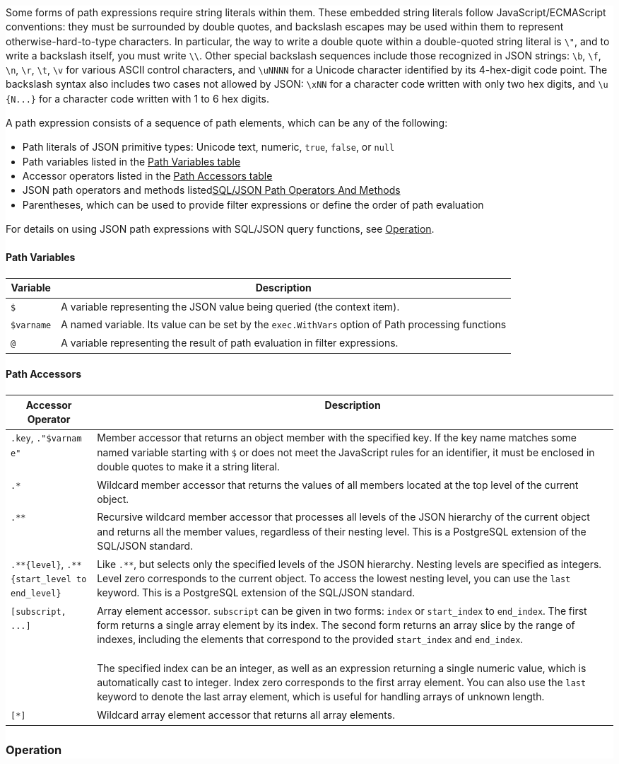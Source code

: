 Some forms of path expressions require string literals within them. These
embedded string literals follow JavaScript/ECMAScript conventions: they must
be surrounded by double quotes, and backslash escapes may be used within them
to represent otherwise-hard-to-type characters. In particular, the way to
write a double quote within a double-quoted string literal is `\"`, and to
write a backslash itself, you must write `\\`. Other special backslash
sequences include those recognized in JSON strings: `\b`, `\f`, `\n`, `\r`,
`\t`, `\v` for various ASCII control characters, and `\uNNNN` for a Unicode
character identified by its 4-hex-digit code point. The backslash syntax also
includes two cases not allowed by JSON: `\xNN` for a character code written
with only two hex digits, and `\u{N...}` for a character code written with 1
to 6 hex digits.

A path expression consists of a sequence of path elements, which can be any of
the following:

*   Path literals of JSON primitive types: Unicode text, numeric, `true`,
    `false`, or `null`
*   Path variables listed in the [Path Variables table](#path-variables)
*   Accessor operators listed in the [Path Accessors table](#path-accessors)
*   JSON path operators and methods listed[SQL/JSON Path Operators And
    Methods](#sql-json-path-operators-and-methods)
*   Parentheses, which can be used to provide filter expressions or define the
    order of path evaluation

For details on using JSON path expressions with SQL/JSON query functions, see
[Operation](#operation).

#### Path Variables

| Variable   | Description
| ---------- | ------------------------------------------------------------------------------------------------- |
| `$`        | A variable representing the JSON value being queried (the context item).                          |
| `$varname` | A named variable. Its value can be set by the `exec.WithVars` option of Path processing functions |
| `@`        | A variable representing the result of path evaluation in filter expressions.                      |

#### Path Accessors

| Accessor Operator     | Description
| --------------------- | ------------------------------------------------------------------------------------------------- |
| `.key`, `."$varname"` | Member accessor that returns an object member with the specified key. If the key name matches some named variable starting with `$` or does not meet the JavaScript rules for an identifier, it must be enclosed in double quotes to make it a string literal.
| `.*`                  | Wildcard member accessor that returns the values of all members located at the top level of the current object.
| `.**`                 | Recursive wildcard member accessor that processes all levels of the JSON hierarchy of the current object and returns all the member values, regardless of their nesting level. This is a PostgreSQL extension of the SQL/JSON standard.
| `.**{level}`, `.**{start_level to end_level}` | Like `.**`, but selects only the specified levels of the JSON hierarchy. Nesting levels are specified as integers. Level zero corresponds to the current object. To access the lowest nesting level, you can use the `last` keyword. This is a PostgreSQL extension of the SQL/JSON standard.
| `[subscript, ...]`                            | Array element accessor. `subscript` can be given in two forms: `index` or `start_index` to `end_index`. The first form returns a single array element by its index. The second form returns an array slice by the range of indexes, including the elements that correspond to the provided `start_index` and `end_index`.<br/><br/>The specified index can be an integer, as well as an expression returning a single numeric value, which is automatically cast to integer. Index zero corresponds to the first array element. You can also use the `last` keyword to denote the last array element, which is useful for handling arrays of unknown length.
| `[*]`                 | Wildcard array element accessor that returns all array elements.

### Operation


  [🛝 Playground]: https://theory.github.io/sqljson "Go SQL/JSON Path Playground"
  [TinyGo]: https://tinygo.org
  [Wasm]: https://webassembly.org "WebAssembly"
  [this one]: https://theory.github.io/sqljson/?p=%2524.track.segments%255B*%255D.location&j=%257B%250A%2520%2520%2522track%2522%253A%2520%257B%250A%2520%2520%2520%2520%2522segments%2522%253A%2520%255B%250A%2520%2520%2520%2520%2520%2520%257B%250A%2520%2520%2520%2520%2520%2520%2520%2520%2522location%2522%253A%2520%2520%2520%255B%252047.763%252C%252013.4034%2520%255D%252C%250A%2520%2520%2520%2520%2520%2520%2520%2520%2522start%2520time%2522%253A%2520%25222018-10-14%252010%253A05%253A14%2522%252C%250A%2520%2520%2520%2520%2520%2520%2520%2520%2522HR%2522%253A%252073%250A%2520%2520%2520%2520%2520%2520%257D%252C%250A%2520%2520%2520%2520%2520%2520%257B%250A%2520%2520%2520%2520%2520%2520%2520%2520%2522location%2522%253A%2520%2520%2520%255B%252047.706%252C%252013.2635%2520%255D%252C%250A%2520%2520%2520%2520%2520%2520%2520%2520%2522start%2520time%2522%253A%2520%25222018-10-14%252010%253A39%253A21%2522%252C%250A%2520%2520%2520%2520%2520%2520%2520%2520%2522HR%2522%253A%2520135%250A%2520%2520%2520%2520%2520%2520%257D%250A%2520%2520%2520%2520%255D%250A%2520%2520%257D%250A%257D&a=&o=1
  [PostgreSQL docs]: https://www.postgresql.org/docs/devel/functions-json.html#FUNCTIONS-SQLJSON-PATH
  [`json.Number`]: https://pkg.go.dev/encoding/json#Number
  [string literals]: https://go.dev/ref/spec#String_literals
  [regexp]: https://pkg.go.dev/regexp "Go Standard Library: regexp"
  [Differences From SQL Standard And XQuery]: https://www.postgresql.org/docs/devel/functions-matching.html#POSIX-VS-XQUERY
  [JSONB]: https://www.postgresql.org/docs/current/datatype-json.html
  [arbitrary precision numbers]: https://www.postgresql.org/docs/current/datatype-numeric.html#DATATYPE-NUMERIC-DECIMAL
  [floating point math]: https://en.wikipedia.org/wiki/Floating-point_arithmetic
  [json.Number]: https://pkg.go.dev/encoding/json#Number
  [json.Decoder.UseNumber]: https://pkg.go.dev/encoding/json#Decoder.UseNumber
  [decimal]: https://pkg.go.dev/github.com/shopspring/decimal
  [time]: https://pkg.go.dev/time
  [layouts]: https://pkg.go.dev/time#pkg-constants
  [Postgres date/time formatting]: https://www.postgresql.org/docs/current/functions-formatting.html
  [ECMAScript standard]: https://262.ecma-international.org/#sec-identifier-names
  [POSIX regular expression engine]: https://www.postgresql.org/docs/devel/functions-matching.html#FUNCTIONS-POSIX-REGEXP
  [regexp]: https://pkg.go.dev/regexp
  [backspace character]: https://en.wikipedia.org/wiki/Backspace
  [TimeZone GUC]: https://www.postgresql.org/docs/current/runtime-config-client.html#GUC-TIMEZONE
  [types.ContextWithTZ]: https://pkg.go.dev/github.com/theory/sqljson/path/types#ContextWithTZ
  [output format]: https://www.postgresql.org/docs/current/datatype-datetime.html#DATATYPE-DATETIME-OUTPUT
  [play01]: https://theory.github.io/sqljson/?p=%2524.track.segments&j=%257B%250A%2520%2520%2522track%2522%253A%2520%257B%250A%2520%2520%2520%2520%2522segments%2522%253A%2520%255B%250A%2520%2520%2520%2520%2520%2520%257B%250A%2520%2520%2520%2520%2520%2520%2520%2520%2522location%2522%253A%2520%2520%2520%255B%252047.763%252C%252013.4034%2520%255D%252C%250A%2520%2520%2520%2520%2520%2520%2520%2520%2522start%2520time%2522%253A%2520%25222018-10-14%252010%253A05%253A14%2522%252C%250A%2520%2520%2520%2520%2520%2520%2520%2520%2522HR%2522%253A%252073%250A%2520%2520%2520%2520%2520%2520%257D%252C%250A%2520%2520%2520%2520%2520%2520%257B%250A%2520%2520%2520%2520%2520%2520%2520%2520%2522location%2522%253A%2520%2520%2520%255B%252047.706%252C%252013.2635%2520%255D%252C%250A%2520%2520%2520%2520%2520%2520%2520%2520%2522start%2520time%2522%253A%2520%25222018-10-14%252010%253A39%253A21%2522%252C%250A%2520%2520%2520%2520%2520%2520%2520%2520%2522HR%2522%253A%2520135%250A%2520%2520%2520%2520%2520%2520%257D%250A%2520%2520%2520%2520%255D%250A%2520%2520%257D%250A%257D&a=&o=33
  [play02]: https://theory.github.io/sqljson/?p=%2524.track.segments%255B*%255D.location&j=%257B%250A%2520%2520%2522track%2522%253A%2520%257B%250A%2520%2520%2520%2520%2522segments%2522%253A%2520%255B%250A%2520%2520%2520%2520%2520%2520%257B%250A%2520%2520%2520%2520%2520%2520%2520%2520%2522location%2522%253A%2520%2520%2520%255B%252047.763%252C%252013.4034%2520%255D%252C%250A%2520%2520%2520%2520%2520%2520%2520%2520%2522start%2520time%2522%253A%2520%25222018-10-14%252010%253A05%253A14%2522%252C%250A%2520%2520%2520%2520%2520%2520%2520%2520%2522HR%2522%253A%252073%250A%2520%2520%2520%2520%2520%2520%257D%252C%250A%2520%2520%2520%2520%2520%2520%257B%250A%2520%2520%2520%2520%2520%2520%2520%2520%2522location%2522%253A%2520%2520%2520%255B%252047.706%252C%252013.2635%2520%255D%252C%250A%2520%2520%2520%2520%2520%2520%2520%2520%2522start%2520time%2522%253A%2520%25222018-10-14%252010%253A39%253A21%2522%252C%250A%2520%2520%2520%2520%2520%2520%2520%2520%2522HR%2522%253A%2520135%250A%2520%2520%2520%2520%2520%2520%257D%250A%2520%2520%2520%2520%255D%250A%2520%2520%257D%250A%257D&a=&o=1
  [play03]: https://theory.github.io/sqljson/?p=%2524.track.segments%255B0%255D.location&j=%257B%250A%2520%2520%2522track%2522%253A%2520%257B%250A%2520%2520%2520%2520%2522segments%2522%253A%2520%255B%250A%2520%2520%2520%2520%2520%2520%257B%250A%2520%2520%2520%2520%2520%2520%2520%2520%2522location%2522%253A%2520%2520%2520%255B%252047.763%252C%252013.4034%2520%255D%252C%250A%2520%2520%2520%2520%2520%2520%2520%2520%2522start%2520time%2522%253A%2520%25222018-10-14%252010%253A05%253A14%2522%252C%250A%2520%2520%2520%2520%2520%2520%2520%2520%2522HR%2522%253A%252073%250A%2520%2520%2520%2520%2520%2520%257D%252C%250A%2520%2520%2520%2520%2520%2520%257B%250A%2520%2520%2520%2520%2520%2520%2520%2520%2522location%2522%253A%2520%2520%2520%255B%252047.706%252C%252013.2635%2520%255D%252C%250A%2520%2520%2520%2520%2520%2520%2520%2520%2522start%2520time%2522%253A%2520%25222018-10-14%252010%253A39%253A21%2522%252C%250A%2520%2520%2520%2520%2520%2520%2520%2520%2522HR%2522%253A%2520135%250A%2520%2520%2520%2520%2520%2520%257D%250A%2520%2520%2520%2520%255D%250A%2520%2520%257D%250A%257D&a=&o=1
  [play04]: https://theory.github.io/sqljson/?p=%2524.track.segments.size%28%29&j=%257B%250A%2520%2520%2522track%2522%253A%2520%257B%250A%2520%2520%2520%2520%2522segments%2522%253A%2520%255B%250A%2520%2520%2520%2520%2520%2520%257B%250A%2520%2520%2520%2520%2520%2520%2520%2520%2522location%2522%253A%2520%2520%2520%255B%252047.763%252C%252013.4034%2520%255D%252C%250A%2520%2520%2520%2520%2520%2520%2520%2520%2522start%2520time%2522%253A%2520%25222018-10-14%252010%253A05%253A14%2522%252C%250A%2520%2520%2520%2520%2520%2520%2520%2520%2522HR%2522%253A%252073%250A%2520%2520%2520%2520%2520%2520%257D%252C%250A%2520%2520%2520%2520%2520%2520%257B%250A%2520%2520%2520%2520%2520%2520%2520%2520%2522location%2522%253A%2520%2520%2520%255B%252047.706%252C%252013.2635%2520%255D%252C%250A%2520%2520%2520%2520%2520%2520%2520%2520%2522start%2520time%2522%253A%2520%25222018-10-14%252010%253A39%253A21%2522%252C%250A%2520%2520%2520%2520%2520%2520%2520%2520%2522HR%2522%253A%2520135%250A%2520%2520%2520%2520%2520%2520%257D%250A%2520%2520%2520%2520%255D%250A%2520%2520%257D%250A%257D&a=&o=1
  [play05]: https://theory.github.io/sqljson/?p=%2524.track.segments%255B*%255D.HR%2520%253F%2520%28%2540%2520%253E%2520130%29&j=%257B%250A%2520%2520%2522track%2522%253A%2520%257B%250A%2520%2520%2520%2520%2522segments%2522%253A%2520%255B%250A%2520%2520%2520%2520%2520%2520%257B%250A%2520%2520%2520%2520%2520%2520%2520%2520%2522location%2522%253A%2520%2520%2520%255B%252047.763%252C%252013.4034%2520%255D%252C%250A%2520%2520%2520%2520%2520%2520%2520%2520%2522start%2520time%2522%253A%2520%25222018-10-14%252010%253A05%253A14%2522%252C%250A%2520%2520%2520%2520%2520%2520%2520%2520%2522HR%2522%253A%252073%250A%2520%2520%2520%2520%2520%2520%257D%252C%250A%2520%2520%2520%2520%2520%2520%257B%250A%2520%2520%2520%2520%2520%2520%2520%2520%2522location%2522%253A%2520%2520%2520%255B%252047.706%252C%252013.2635%2520%255D%252C%250A%2520%2520%2520%2520%2520%2520%2520%2520%2522start%2520time%2522%253A%2520%25222018-10-14%252010%253A39%253A21%2522%252C%250A%2520%2520%2520%2520%2520%2520%2520%2520%2522HR%2522%253A%2520135%250A%2520%2520%2520%2520%2520%2520%257D%250A%2520%2520%2520%2520%255D%250A%2520%2520%257D%250A%257D&a=&o=1
  [play06]: https://theory.github.io/sqljson/?p=%2524.track.segments%255B*%255D%2520%253F%2520%28%2540.HR%2520%253E%2520130%29.%2522start%2520time%2522&j=%257B%250A%2520%2520%2522track%2522%253A%2520%257B%250A%2520%2520%2520%2520%2522segments%2522%253A%2520%255B%250A%2520%2520%2520%2520%2520%2520%257B%250A%2520%2520%2520%2520%2520%2520%2520%2520%2522location%2522%253A%2520%2520%2520%255B%252047.763%252C%252013.4034%2520%255D%252C%250A%2520%2520%2520%2520%2520%2520%2520%2520%2522start%2520time%2522%253A%2520%25222018-10-14%252010%253A05%253A14%2522%252C%250A%2520%2520%2520%2520%2520%2520%2520%2520%2522HR%2522%253A%252073%250A%2520%2520%2520%2520%2520%2520%257D%252C%250A%2520%2520%2520%2520%2520%2520%257B%250A%2520%2520%2520%2520%2520%2520%2520%2520%2522location%2522%253A%2520%2520%2520%255B%252047.706%252C%252013.2635%2520%255D%252C%250A%2520%2520%2520%2520%2520%2520%2520%2520%2522start%2520time%2522%253A%2520%25222018-10-14%252010%253A39%253A21%2522%252C%250A%2520%2520%2520%2520%2520%2520%2520%2520%2522HR%2522%253A%2520135%250A%2520%2520%2520%2520%2520%2520%257D%250A%2520%2520%2520%2520%255D%250A%2520%2520%257D%250A%257D&a=&o=1
  [play07]: https://theory.github.io/sqljson/?p=%2524.track.segments%255B*%255D%2520%253F%2520%28%2540.location%255B1%255D%2520%253C%252013.4%29%2520%253F%2520%28%2540.HR%2520%253E%2520130%29.%2522start%2520time%2522&j=%257B%250A%2520%2520%2522track%2522%253A%2520%257B%250A%2520%2520%2520%2520%2522segments%2522%253A%2520%255B%250A%2520%2520%2520%2520%2520%2520%257B%250A%2520%2520%2520%2520%2520%2520%2520%2520%2522location%2522%253A%2520%2520%2520%255B%252047.763%252C%252013.4034%2520%255D%252C%250A%2520%2520%2520%2520%2520%2520%2520%2520%2522start%2520time%2522%253A%2520%25222018-10-14%252010%253A05%253A14%2522%252C%250A%2520%2520%2520%2520%2520%2520%2520%2520%2522HR%2522%253A%252073%250A%2520%2520%2520%2520%2520%2520%257D%252C%250A%2520%2520%2520%2520%2520%2520%257B%250A%2520%2520%2520%2520%2520%2520%2520%2520%2522location%2522%253A%2520%2520%2520%255B%252047.706%252C%252013.2635%2520%255D%252C%250A%2520%2520%2520%2520%2520%2520%2520%2520%2522start%2520time%2522%253A%2520%25222018-10-14%252010%253A39%253A21%2522%252C%250A%2520%2520%2520%2520%2520%2520%2520%2520%2522HR%2522%253A%2520135%250A%2520%2520%2520%2520%2520%2520%257D%250A%2520%2520%2520%2520%255D%250A%2520%2520%257D%250A%257D&a=&o=1
  [play08]: https://theory.github.io/sqljson/?p=%2524.track.segments%255B*%255D%2520%253F%2520%28%2540.location%255B1%255D%2520%253C%252013.4%29.HR%2520%253F%2520%28%2540%2520%253E%2520130%29&j=%257B%250A%2520%2520%2522track%2522%253A%2520%257B%250A%2520%2520%2520%2520%2522segments%2522%253A%2520%255B%250A%2520%2520%2520%2520%2520%2520%257B%250A%2520%2520%2520%2520%2520%2520%2520%2520%2522location%2522%253A%2520%2520%2520%255B%252047.763%252C%252013.4034%2520%255D%252C%250A%2520%2520%2520%2520%2520%2520%2520%2520%2522start%2520time%2522%253A%2520%25222018-10-14%252010%253A05%253A14%2522%252C%250A%2520%2520%2520%2520%2520%2520%2520%2520%2522HR%2522%253A%252073%250A%2520%2520%2520%2520%2520%2520%257D%252C%250A%2520%2520%2520%2520%2520%2520%257B%250A%2520%2520%2520%2520%2520%2520%2520%2520%2522location%2522%253A%2520%2520%2520%255B%252047.706%252C%252013.2635%2520%255D%252C%250A%2520%2520%2520%2520%2520%2520%2520%2520%2522start%2520time%2522%253A%2520%25222018-10-14%252010%253A39%253A21%2522%252C%250A%2520%2520%2520%2520%2520%2520%2520%2520%2522HR%2522%253A%2520135%250A%2520%2520%2520%2520%2520%2520%257D%250A%2520%2520%2520%2520%255D%250A%2520%2520%257D%250A%257D&a=&o=1
  [play09]: https://theory.github.io/sqljson/?p=%2524.track%2520%253F%2520%28exists%28%2540.segments%255B*%255D%2520%253F%2520%28%2540.HR%2520%253E%2520130%29%29%29.segments.size%28%29&j=%257B%250A%2520%2520%2522track%2522%253A%2520%257B%250A%2520%2520%2520%2520%2522segments%2522%253A%2520%255B%250A%2520%2520%2520%2520%2520%2520%257B%250A%2520%2520%2520%2520%2520%2520%2520%2520%2522location%2522%253A%2520%2520%2520%255B%252047.763%252C%252013.4034%2520%255D%252C%250A%2520%2520%2520%2520%2520%2520%2520%2520%2522start%2520time%2522%253A%2520%25222018-10-14%252010%253A05%253A14%2522%252C%250A%2520%2520%2520%2520%2520%2520%2520%2520%2522HR%2522%253A%252073%250A%2520%2520%2520%2520%2520%2520%257D%252C%250A%2520%2520%2520%2520%2520%2520%257B%250A%2520%2520%2520%2520%2520%2520%2520%2520%2522location%2522%253A%2520%2520%2520%255B%252047.706%252C%252013.2635%2520%255D%252C%250A%2520%2520%2520%2520%2520%2520%2520%2520%2522start%2520time%2522%253A%2520%25222018-10-14%252010%253A39%253A21%2522%252C%250A%2520%2520%2520%2520%2520%2520%2520%2520%2522HR%2522%253A%2520135%250A%2520%2520%2520%2520%2520%2520%257D%250A%2520%2520%2520%2520%255D%250A%2520%2520%257D%250A%257D&a=&o=1
  [play10]: https://theory.github.io/sqljson/?p=%2524.track.segments%2520%253F%28%2540%255B*%255D.HR%2520%253E%2520130%29&j=%257B%250A%2520%2520%2522track%2522%253A%2520%257B%250A%2520%2520%2520%2520%2522segments%2522%253A%2520%255B%250A%2520%2520%2520%2520%2520%2520%257B%250A%2520%2520%2520%2520%2520%2520%2520%2520%2522location%2522%253A%2520%2520%2520%255B%252047.763%252C%252013.4034%2520%255D%252C%250A%2520%2520%2520%2520%2520%2520%2520%2520%2522start%2520time%2522%253A%2520%25222018-10-14%252010%253A05%253A14%2522%252C%250A%2520%2520%2520%2520%2520%2520%2520%2520%2522HR%2522%253A%252073%250A%2520%2520%2520%2520%2520%2520%257D%252C%250A%2520%2520%2520%2520%2520%2520%257B%250A%2520%2520%2520%2520%2520%2520%2520%2520%2522location%2522%253A%2520%2520%2520%255B%252047.706%252C%252013.2635%2520%255D%252C%250A%2520%2520%2520%2520%2520%2520%2520%2520%2522start%2520time%2522%253A%2520%25222018-10-14%252010%253A39%253A21%2522%252C%250A%2520%2520%2520%2520%2520%2520%2520%2520%2522HR%2522%253A%2520135%250A%2520%2520%2520%2520%2520%2520%257D%250A%2520%2520%2520%2520%255D%250A%2520%2520%257D%250A%257D&a=&o=33
  [play11]: https://theory.github.io/sqljson/?p=%2524.track.segments%255B*%255D.HR%2520%253E%2520130&j=%257B%250A%2520%2520%2522track%2522%253A%2520%257B%250A%2520%2520%2520%2520%2522segments%2522%253A%2520%255B%250A%2520%2520%2520%2520%2520%2520%257B%250A%2520%2520%2520%2520%2520%2520%2520%2520%2522location%2522%253A%2520%2520%2520%255B%252047.763%252C%252013.4034%2520%255D%252C%250A%2520%2520%2520%2520%2520%2520%2520%2520%2522start%2520time%2522%253A%2520%25222018-10-14%252010%253A05%253A14%2522%252C%250A%2520%2520%2520%2520%2520%2520%2520%2520%2522HR%2522%253A%252073%250A%2520%2520%2520%2520%2520%2520%257D%252C%250A%2520%2520%2520%2520%2520%2520%257B%250A%2520%2520%2520%2520%2520%2520%2520%2520%2522location%2522%253A%2520%2520%2520%255B%252047.706%252C%252013.2635%2520%255D%252C%250A%2520%2520%2520%2520%2520%2520%2520%2520%2522start%2520time%2522%253A%2520%25222018-10-14%252010%253A39%253A21%2522%252C%250A%2520%2520%2520%2520%2520%2520%2520%2520%2522HR%2522%253A%2520135%250A%2520%2520%2520%2520%2520%2520%257D%250A%2520%2520%2520%2520%255D%250A%2520%2520%257D%250A%257D&a=&o=1
  [play12]: https://theory.github.io/sqljson/?p=lax%2520%2524.track.segments.location&j=%257B%250A%2520%2520%2522track%2522%253A%2520%257B%250A%2520%2520%2520%2520%2522segments%2522%253A%2520%255B%250A%2520%2520%2520%2520%2520%2520%257B%250A%2520%2520%2520%2520%2520%2520%2520%2520%2522location%2522%253A%2520%2520%2520%255B%252047.763%252C%252013.4034%2520%255D%252C%250A%2520%2520%2520%2520%2520%2520%2520%2520%2522start%2520time%2522%253A%2520%25222018-10-14%252010%253A05%253A14%2522%252C%250A%2520%2520%2520%2520%2520%2520%2520%2520%2522HR%2522%253A%252073%250A%2520%2520%2520%2520%2520%2520%257D%252C%250A%2520%2520%2520%2520%2520%2520%257B%250A%2520%2520%2520%2520%2520%2520%2520%2520%2522location%2522%253A%2520%2520%2520%255B%252047.706%252C%252013.2635%2520%255D%252C%250A%2520%2520%2520%2520%2520%2520%2520%2520%2522start%2520time%2522%253A%2520%25222018-10-14%252010%253A39%253A21%2522%252C%250A%2520%2520%2520%2520%2520%2520%2520%2520%2522HR%2522%253A%2520135%250A%2520%2520%2520%2520%2520%2520%257D%250A%2520%2520%2520%2520%255D%250A%2520%2520%257D%250A%257D&a=&o=1
  [play13]: https://theory.github.io/sqljson/?p=strict%2520%2524.track.segments.location&j=%257B%250A%2520%2520%2522track%2522%253A%2520%257B%250A%2520%2520%2520%2520%2522segments%2522%253A%2520%255B%250A%2520%2520%2520%2520%2520%2520%257B%250A%2520%2520%2520%2520%2520%2520%2520%2520%2522location%2522%253A%2520%2520%2520%255B%252047.763%252C%252013.4034%2520%255D%252C%250A%2520%2520%2520%2520%2520%2520%2520%2520%2522start%2520time%2522%253A%2520%25222018-10-14%252010%253A05%253A14%2522%252C%250A%2520%2520%2520%2520%2520%2520%2520%2520%2522HR%2522%253A%252073%250A%2520%2520%2520%2520%2520%2520%257D%252C%250A%2520%2520%2520%2520%2520%2520%257B%250A%2520%2520%2520%2520%2520%2520%2520%2520%2522location%2522%253A%2520%2520%2520%255B%252047.706%252C%252013.2635%2520%255D%252C%250A%2520%2520%2520%2520%2520%2520%2520%2520%2522start%2520time%2522%253A%2520%25222018-10-14%252010%253A39%253A21%2522%252C%250A%2520%2520%2520%2520%2520%2520%2520%2520%2522HR%2522%253A%2520135%250A%2520%2520%2520%2520%2520%2520%257D%250A%2520%2520%2520%2520%255D%250A%2520%2520%257D%250A%257D&a=&o=1
  [play14]: https://theory.github.io/sqljson/?p=strict%2520%2524.track.segments%255B*%255D.location&j=%257B%250A%2520%2520%2522track%2522%253A%2520%257B%250A%2520%2520%2520%2520%2522segments%2522%253A%2520%255B%250A%2520%2520%2520%2520%2520%2520%257B%250A%2520%2520%2520%2520%2520%2520%2520%2520%2522location%2522%253A%2520%2520%2520%255B%252047.763%252C%252013.4034%2520%255D%252C%250A%2520%2520%2520%2520%2520%2520%2520%2520%2522start%2520time%2522%253A%2520%25222018-10-14%252010%253A05%253A14%2522%252C%250A%2520%2520%2520%2520%2520%2520%2520%2520%2522HR%2522%253A%252073%250A%2520%2520%2520%2520%2520%2520%257D%252C%250A%2520%2520%2520%2520%2520%2520%257B%250A%2520%2520%2520%2520%2520%2520%2520%2520%2522location%2522%253A%2520%2520%2520%255B%252047.706%252C%252013.2635%2520%255D%252C%250A%2520%2520%2520%2520%2520%2520%2520%2520%2522start%2520time%2522%253A%2520%25222018-10-14%252010%253A39%253A21%2522%252C%250A%2520%2520%2520%2520%2520%2520%2520%2520%2522HR%2522%253A%2520135%250A%2520%2520%2520%2520%2520%2520%257D%250A%2520%2520%2520%2520%255D%250A%2520%2520%257D%250A%257D&a=&o=1
  [play15]: https://theory.github.io/sqljson/?p=lax%2520%2524.**.HR&j=%257B%250A%2520%2520%2522track%2522%253A%2520%257B%250A%2520%2520%2520%2520%2522segments%2522%253A%2520%255B%250A%2520%2520%2520%2520%2520%2520%257B%250A%2520%2520%2520%2520%2520%2520%2520%2520%2522location%2522%253A%2520%2520%2520%255B%252047.763%252C%252013.4034%2520%255D%252C%250A%2520%2520%2520%2520%2520%2520%2520%2520%2522start%2520time%2522%253A%2520%25222018-10-14%252010%253A05%253A14%2522%252C%250A%2520%2520%2520%2520%2520%2520%2520%2520%2522HR%2522%253A%252073%250A%2520%2520%2520%2520%2520%2520%257D%252C%250A%2520%2520%2520%2520%2520%2520%257B%250A%2520%2520%2520%2520%2520%2520%2520%2520%2522location%2522%253A%2520%2520%2520%255B%252047.706%252C%252013.2635%2520%255D%252C%250A%2520%2520%2520%2520%2520%2520%2520%2520%2522start%2520time%2522%253A%2520%25222018-10-14%252010%253A39%253A21%2522%252C%250A%2520%2520%2520%2520%2520%2520%2520%2520%2522HR%2522%253A%2520135%250A%2520%2520%2520%2520%2520%2520%257D%250A%2520%2520%2520%2520%255D%250A%2520%2520%257D%250A%257D&a=&o=1
  [play16]: https://theory.github.io/sqljson/?p=strict%2520%2524.**.HR&j=%257B%250A%2520%2520%2522track%2522%253A%2520%257B%250A%2520%2520%2520%2520%2522segments%2522%253A%2520%255B%250A%2520%2520%2520%2520%2520%2520%257B%250A%2520%2520%2520%2520%2520%2520%2520%2520%2522location%2522%253A%2520%2520%2520%255B%252047.763%252C%252013.4034%2520%255D%252C%250A%2520%2520%2520%2520%2520%2520%2520%2520%2522start%2520time%2522%253A%2520%25222018-10-14%252010%253A05%253A14%2522%252C%250A%2520%2520%2520%2520%2520%2520%2520%2520%2522HR%2522%253A%252073%250A%2520%2520%2520%2520%2520%2520%257D%252C%250A%2520%2520%2520%2520%2520%2520%257B%250A%2520%2520%2520%2520%2520%2520%2520%2520%2522location%2522%253A%2520%2520%2520%255B%252047.706%252C%252013.2635%2520%255D%252C%250A%2520%2520%2520%2520%2520%2520%2520%2520%2522start%2520time%2522%253A%2520%25222018-10-14%252010%253A39%253A21%2522%252C%250A%2520%2520%2520%2520%2520%2520%2520%2520%2522HR%2522%253A%2520135%250A%2520%2520%2520%2520%2520%2520%257D%250A%2520%2520%2520%2520%255D%250A%2520%2520%257D%250A%257D&a=&o=1
  [play17]: https://theory.github.io/sqljson/?p=lax%2520%2524.track.segments%255B*%255D.location&j=%257B%250A%2520%2520%2522track%2522%253A%2520%257B%250A%2520%2520%2520%2520%2522segments%2522%253A%2520%255B%250A%2520%2520%2520%2520%2520%2520%257B%250A%2520%2520%2520%2520%2520%2520%2520%2520%2522location%2522%253A%2520%2520%2520%255B%252047.763%252C%252013.4034%2520%255D%252C%250A%2520%2520%2520%2520%2520%2520%2520%2520%2522start%2520time%2522%253A%2520%25222018-10-14%252010%253A05%253A14%2522%252C%250A%2520%2520%2520%2520%2520%2520%2520%2520%2522HR%2522%253A%252073%250A%2520%2520%2520%2520%2520%2520%257D%252C%250A%2520%2520%2520%2520%2520%2520%257B%250A%2520%2520%2520%2520%2520%2520%2520%2520%2522location%2522%253A%2520%2520%2520%255B%252047.706%252C%252013.2635%2520%255D%252C%250A%2520%2520%2520%2520%2520%2520%2520%2520%2522start%2520time%2522%253A%2520%25222018-10-14%252010%253A39%253A21%2522%252C%250A%2520%2520%2520%2520%2520%2520%2520%2520%2522HR%2522%253A%2520135%250A%2520%2520%2520%2520%2520%2520%257D%250A%2520%2520%2520%2520%255D%250A%2520%2520%257D%250A%257D&a=&o=1
  [play18]: https://theory.github.io/sqljson/?p=lax%2520%2524.track.segments%255B*%255D.location%2520%253F%28%2540%255B*%255D%2520%253E%252015%29&j=%257B%250A%2520%2520%2522track%2522%253A%2520%257B%250A%2520%2520%2520%2520%2522segments%2522%253A%2520%255B%250A%2520%2520%2520%2520%2520%2520%257B%250A%2520%2520%2520%2520%2520%2520%2520%2520%2522location%2522%253A%2520%2520%2520%255B%252047.763%252C%252013.4034%2520%255D%252C%250A%2520%2520%2520%2520%2520%2520%2520%2520%2522start%2520time%2522%253A%2520%25222018-10-14%252010%253A05%253A14%2522%252C%250A%2520%2520%2520%2520%2520%2520%2520%2520%2522HR%2522%253A%252073%250A%2520%2520%2520%2520%2520%2520%257D%252C%250A%2520%2520%2520%2520%2520%2520%257B%250A%2520%2520%2520%2520%2520%2520%2520%2520%2522location%2522%253A%2520%2520%2520%255B%252047.706%252C%252013.2635%2520%255D%252C%250A%2520%2520%2520%2520%2520%2520%2520%2520%2522start%2520time%2522%253A%2520%25222018-10-14%252010%253A39%253A21%2522%252C%250A%2520%2520%2520%2520%2520%2520%2520%2520%2522HR%2522%253A%2520135%250A%2520%2520%2520%2520%2520%2520%257D%250A%2520%2520%2520%2520%255D%250A%2520%2520%257D%250A%257D&a=&o=1
  [play19]: https://theory.github.io/sqljson/?p=strict%2520%2524.track.segments%255B*%255D.location%2520%253F%28%2540%255B*%255D%2520%253E%252015%29&j=%257B%250A%2520%2520%2522track%2522%253A%2520%257B%250A%2520%2520%2520%2520%2522segments%2522%253A%2520%255B%250A%2520%2520%2520%2520%2520%2520%257B%250A%2520%2520%2520%2520%2520%2520%2520%2520%2522location%2522%253A%2520%2520%2520%255B%252047.763%252C%252013.4034%2520%255D%252C%250A%2520%2520%2520%2520%2520%2520%2520%2520%2522start%2520time%2522%253A%2520%25222018-10-14%252010%253A05%253A14%2522%252C%250A%2520%2520%2520%2520%2520%2520%2520%2520%2522HR%2522%253A%252073%250A%2520%2520%2520%2520%2520%2520%257D%252C%250A%2520%2520%2520%2520%2520%2520%257B%250A%2520%2520%2520%2520%2520%2520%2520%2520%2522location%2522%253A%2520%2520%2520%255B%252047.706%252C%252013.2635%2520%255D%252C%250A%2520%2520%2520%2520%2520%2520%2520%2520%2522start%2520time%2522%253A%2520%25222018-10-14%252010%253A39%253A21%2522%252C%250A%2520%2520%2520%2520%2520%2520%2520%2520%2522HR%2522%253A%2520135%250A%2520%2520%2520%2520%2520%2520%257D%250A%2520%2520%2520%2520%255D%250A%2520%2520%257D%250A%257D&a=&o=1
  [play20]: https://theory.github.io/sqljson/?p=%2524%255B0%255D%2520%252B%25203&j=2&a=&o=1
  [play21]: https://theory.github.io/sqljson/?p=%252B%2520%2524.x&j=%257B%2522x%2522%253A%2520%255B2%252C3%252C4%255D%257D&a=&o=1
  [play22]: https://theory.github.io/sqljson/?p=7%2520-%2520%2524%255B0%255D&j=%255B2%255D&a=&o=1
  [play23]: https://theory.github.io/sqljson/?p=-%2520%2524.x&j=%257B%2522x%2522%253A%2520%255B2%252C3%252C4%255D%257D&a=&o=1
  [play24]: https://theory.github.io/sqljson/?p=2%2520*%2520%2524%255B0%255D&j=4&a=&o=1
  [play25]: https://theory.github.io/sqljson/?p=%2524%255B0%255D%2520%252F%25202&j=%255B8.5%255D&a=&o=1
  [play26]: https://theory.github.io/sqljson/?p=%2524%255B0%255D%2520%2525%252010&j=%255B32%255D&a=&o=1
  [play27]: https://theory.github.io/sqljson/?p=%2524%255B*%255D.type%28%29&j=%255B1%252C%2520%25222%2522%252C%2520%257B%257D%255D&a=&o=1
  [play28]: https://theory.github.io/sqljson/?p=%2524.m.size%28%29&j=%257B%2522m%2522%253A%2520%255B11%252C%252015%255D%257D&a=&o=1
  [play29]: https://theory.github.io/sqljson/?p=%2524%255B*%255D.boolean%28%29&j=%255B1%252C%2520%2522yes%2522%252C%2520false%255D&a=&o=1
  [play30]: https://theory.github.io/sqljson/?p=%2524%255B*%255D.string%28%29&j=%255B1.23%252C%2520%2522xyz%2522%252C%2520false%255D&a=&o=1
  [play31]: https://theory.github.io/sqljson/?p=%2524.timestamp%28%29.string%28%29&j=%25222023-08-15%252012%253A34%253A56%2522
  [play32]: https://theory.github.io/sqljson/?p=%2524.len.double%28%29%2520*%25202&j=%257B%2522len%2522%253A%2520%25221.9%2522%257D&a=&o=1
  [play33]: https://theory.github.io/sqljson/?p=%2524.h.ceiling%28%29&j=%257B%2522h%2522%253A%25201.3%257D&a=&o=1
  [play34]: https://theory.github.io/sqljson/?p=%2524.h.floor%28%29&j=%257B%2522h%2522%253A%25201.7%257D&a=&o=1
  [play35]: https://theory.github.io/sqljson/?p=%2524.z.abs%28%29&j=%257B%2522z%2522%253A%2520-0.3%257D&a=&o=1
  [play36]: https://theory.github.io/sqljson/?p=%2524.len.bigint%28%29&j=%257B%2522len%2522%253A%2520%25229876543219%2522%257D&a=&o=1
  [play37]: https://theory.github.io/sqljson/?p=%2524.decimal%286%252C%25202%29&j=%25221234.5678%2522&a=&o=1
  [play38]: https://theory.github.io/sqljson/?p=%2524.len.integer%28%29&j=%257B%2522len%2522%253A%2520%252212345%2522%257D&a=&o=1
  [play39]: https://theory.github.io/sqljson/?p=%2524.len.number%28%29&j=%257B%2522len%2522%253A%2520%2522123.45%2522%257D&a=&o=1
  [play40]: https://theory.github.io/sqljson/?p=%2524%255B*%255D%2520%253F%2520%28%2540.datetime%28%29%2520%253C%2520%25222015-08-02%2522.datetime%28%29%29&j=%255B%25222015-08-01%2522%252C%2520%25222015-08-12%2522%255D&a=&o=1
  [play41]: https://theory.github.io/sqljson/?p=%2524%255B*%255D.datetime%28%2522HH24%253AMI%2522%29&j=%255B%252212%253A30%2522%252C%2520%252218%253A40%2522%255D&a=&o=1
  [play42]: https://theory.github.io/sqljson/?p=%2524.date%28%29&j=2023-08-15&a=&o=1
  [play43]: https://theory.github.io/sqljson/?p=%2524.time%28%29&j=12%253A34%253A56&a=&o=1
  [play44]: https://theory.github.io/sqljson/?p=%2524.time%282%29&j=%252212%253A34%253A56.789%2522&a=&o=1
  [play45]: https://theory.github.io/sqljson/?p=%2524.time_tz%28%29&j=%252212%253A34%253A56%252B05%253A30%2522&a=%257B%257D&o=1
  [play46]: https://theory.github.io/sqljson/?p=%2524.time_tz%282%29&j=%252212%253A34%253A56.789%252B05%253A30%2522&a=&o=1
  [play47]: https://theory.github.io/sqljson/?p=%2524.timestamp%28%29&j=%25222023-08-15%252012%253A34%253A56%2522&a=&o=1
  [play48]: https://theory.github.io/sqljson/?p=%2524.timestamp%282%29&j=%25222023-08-15%252012%253A34%253A56.789%2522&a=&o=1
  [play49]: https://theory.github.io/sqljson/?p=%2524.timestamp_tz%28%29&j=%25222023-08-15%252012%253A34%253A56%252B05%253A30%2522&a=&o=1
  [play50]: https://theory.github.io/sqljson/?p=%2524.timestamp_tz%282%29&j=%25222023-08-15%252012%253A34%253A56.789%252B05%253A30%2522&a=&o=1
  [play51]: https://theory.github.io/sqljson/?p=%2524.keyvalue%28%29&j=%257B%2522x%2522%253A%2520%252220%2522%252C%2520%2522y%2522%253A%252032%257D&a=&o=1
  [play52]: https://theory.github.io/sqljson/?p=%2524%255B*%255D%2520%253F%2520%28%2540%2520%253D%253D%25201%29&j=%255B1%252C%2520%2522a%2522%252C%25201%252C%25203%255D&a=&o=1
  [play53]: https://theory.github.io/sqljson/?p=%2524%255B*%255D%2520%253F%2520%28%2540%2520%253D%253D%2520%2522a%2522%29&j=%255B1%252C%2520%2522a%2522%252C%25201%252C%25203%255D&a=&o=1
  [play54]: https://theory.github.io/sqljson/?p=%2524%255B*%255D%2520%253F%2520%28%2540%2520%21%253D%25201%29&j=%255B1%252C%25202%252C%25201%252C%25203%255D&a=&o=1
  [play55]: https://theory.github.io/sqljson/?p=%2524%255B*%255D%2520%253F%2520%28%2540%2520%253C%253E%2520%2522b%2522%29&j=%255B%2522a%2522%252C%2520%2522b%2522%252C%2520%2522c%2522%255D&a=&o=1
  [play56]: https://theory.github.io/sqljson/?p=%2524%255B*%255D%2520%253F%2520%28%2540%2520%253C%25202%29&j=%255B1%252C%25202%252C%25203%255D&a=&o=1
  [play57]: https://theory.github.io/sqljson/?p=%2524%255B*%255D%2520%253F%2520%28%2540%2520%253C%253D%2520%2522b%2522%29&j=%255B%2522a%2522%252C%2520%2522b%2522%252C%2520%2522c%2522%255D&a=&o=1
  [play58]: https://theory.github.io/sqljson/?p=%2524%255B*%255D%2520%253F%2520%28%2540%2520%253E%25202%29&j=%255B1%252C%25202%252C%25203%255D&a=&o=1
  [play59]: https://theory.github.io/sqljson/?p=%2524%255B*%255D%2520%253F%2520%28%2540%2520%253E%253D%25202%29&j=%255B1%252C%25202%252C%25203%255D&a=&o=1
  [play60]: https://theory.github.io/sqljson/?p=%2524%255B*%255D%2520%253F%2520%28%2540.parent%2520%253D%253D%2520true%29&j=%255B%250A%2520%2520%257B%2522name%2522%253A%2520%2522John%2522%252C%2520%2522parent%2522%253A%2520false%257D%252C%250A%2520%2520%257B%2522name%2522%253A%2520%2522Chris%2522%252C%2520%2522parent%2522%253A%2520true%257D%250A%255D&a=&o=1
  [play61]: https://theory.github.io/sqljson/?p=%2524%255B*%255D%2520%253F%2520%28%2540.parent%2520%253D%253D%2520false%29&j=%255B%250A%2520%2520%257B%2522name%2522%253A%2520%2522John%2522%252C%2520%2522parent%2522%253A%2520false%257D%252C%250A%2520%2520%257B%2522name%2522%253A%2520%2522Chris%2522%252C%2520%2522parent%2522%253A%2520true%257D%250A%255D&a=&o=1
  [play62]: https://theory.github.io/sqljson/?p=%2524%255B*%255D%2520%253F%2520%28%2540.job%2520%253D%253D%2520null%29%2520.name&j=%255B%250A%2520%2520%257B%2522name%2522%253A%2520%2522Mary%2522%252C%2520%2522job%2522%253A%2520null%257D%252C%250A%2520%2520%257B%2522name%2522%253A%2520%2522Michael%2522%252C%2520%2522job%2522%253A%2520%2522driver%2522%257D%250A%255D&a=&o=1
  [play63]: https://theory.github.io/sqljson/?p=%2524%255B*%255D%2520%253F%2520%28%2540%2520%253E%25201%2520%2526%2526%2520%2540%2520%253C%25205%29&j=%255B1%252C%25203%252C%25207%255D&a=&o=1
  [play64]: https://theory.github.io/sqljson/?p=%2524%255B*%255D%2520%253F%2520%28%2540%2520%253C%25201%2520%257C%257C%2520%2540%2520%253E%25205%29&j=%255B1%252C%25203%252C%25207%255D&a=&o=1
  [play65]: https://theory.github.io/sqljson/?p=%2524%255B*%255D%2520%253F%2520%28%21%28%2540%2520%253C%25205%29%29&j=%255B1%252C%25203%252C%25207%255D&a=&o=1
  [play66]: https://theory.github.io/sqljson/?p=%2524%255B*%255D%2520%253F%2520%28%28%2540%2520%253E%25200%29%2520is%2520unknown%29&j=%255B-1%252C%25202%252C%25207%252C%2520%2522foo%2522%255D&a=&o=1
  [play66]: https://theory.github.io/sqljson/?p=%2524%255B*%255D%2520%253F%2520%28%2540%2520like_regex%2520%2522%255Eab.*c%2522%29&j=%255B%2522abc%2522%252C%2520%2522abd%2522%252C%2520%2522aBdC%2522%252C%2520%2522abdacb%2522%252C%2520%2522babc%2522%255D&a=&o=1
  [play67]: https://theory.github.io/sqljson/?p=%2524%255B*%255D%2520%253F%2520%28%2540%2520like_regex%2520%2522%255Eab.*c%2522%29&j=%255B%2522abc%2522%252C%2520%2522abd%2522%252C%2520%2522aBdC%2522%252C%2520%2522abdacb%2522%252C%2520%2522babc%2522%255D&a=&o=1
  [play68]: https://theory.github.io/sqljson/?p=%2524%255B*%255D%2520%253F%2520%28%2540%2520like_regex%2520%2522%255Eab.*c%2522%2520flag%2520%2522i%2522%29&j=%255B%2522abc%2522%252C%2520%2522abd%2522%252C%2520%2522aBdC%2522%252C%2520%2522abdacb%2522%252C%2520%2522babc%2522%255D&a=&o=1
  [play69]: https://theory.github.io/sqljson/?p=%2524%255B*%255D%2520%253F%2520%28%2540%2520starts%2520with%2520%2522John%2522%29&j=%255B%2522John%2520Smith%2522%252C%2520%2522Mary%2520Stone%2522%252C%2520%2522Bob%2520Johnson%2522%255D&a=&o=1
  [play70]: https://theory.github.io/sqljson/?p=strict%2520%2524.*%2520%253F%2520%28exists%2520%28%2540%2520%253F%2520%28%2540%255B*%255D%2520%253E%25202%29%29%29&j=%257B%2522x%2522%253A%2520%255B1%252C%25202%255D%252C%2520%2522y%2522%253A%2520%255B2%252C%25204%255D%257D&a=&o=1
  [play71]: https://theory.github.io/sqljson/?p=strict%2520%2524%2520%253F%2520%28exists%2520%28%2540.name%29%29%2520.name&j=%257B%2522x%2522%253A%2520%255B1%252C%25202%255D%252C%2520%2522y%2522%253A%2520%255B2%252C%25204%255D%257D&a=%257B%2522value%2522%253A%252042%257D&o=1
  [play72]: https://theory.github.io/sqljson/?p=%2524.*%2520%253F%28%2540%2520like_regex%2520%2522%255E%255C%255Cd%252B%2524%2522%29&j=%257B%2522x%2522%253A%2520%252242%2522%252C%2520%2522y%2522%253A%2520%2522no%2522%257D&a=&o=1
  [play73]: https://theory.github.io/sqljson/?p=%2524.timestamp_tz%28%29&j=%25222023-08-15%252012%253A34%253A56%2522&o=49&a=%257B%257D
  [play74]: https://theory.github.io/sqljson/?p=%2524.timestamp_tz%28%29&j=%25222023-08-15%252012%253A34%253A56%2522&o=17&a=%257B%257D